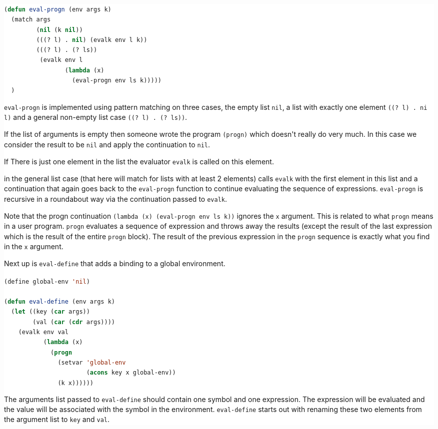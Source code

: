 ```lisp
(defun eval-progn (env args k)
  (match args
         (nil (k nil))
         (((? l) . nil) (evalk env l k))
         (((? l) . (? ls))
          (evalk env l
                 (lambda (x)
                   (eval-progn env ls k)))))
  )
```

`eval-progn` is implemented using pattern matching on three cases, the
empty list `nil`, a list with exactly one element `((? l) . nil)` and
a general non-empty list case `((? l) . (? ls))`.

If the list of arguments is empty then someone wrote the program
`(progn)` which doesn't really do very much. In this case we consider
the result to be `nil` and apply the continuation to `nil`.

If There is just one element in the list the evaluator `evalk` is
called on this element.

in the general list case (that here will match for lists with at least
2 elements) calls `evalk` with the first element in this list and a
continuation that again goes back to the `eval-progn` function to
continue evaluating the sequence of expressions. `eval-progn` is
recursive in a roundabout way via the continuation passed to `evalk`.

Note that the progn continuation `(lambda (x) (eval-progn env ls k))`
ignores the `x` argument. This is related to what `progn` means in a
user program. `progn` evaluates a sequence of expression and throws
away the results (except the result of the last expression which is
the result of the entire `progn` block). The result of the previous
expression in the `progn` sequence is exactly what you find in the `x`
argument.



Next up is `eval-define` that adds a binding to a global environment.
```lisp
(define global-env 'nil)

(defun eval-define (env args k)
  (let ((key (car args))
        (val (car (cdr args))))
    (evalk env val
           (lambda (x)
             (progn
               (setvar 'global-env
                       (acons key x global-env))
               (k x))))))
``` 

The arguments list passed to `eval-define` should contain one symbol
and one expression. The expression will be evaluated and the value
will be associated with the symbol in the environment. `eval-define`
starts out with renaming these two elements from the argument list to
`key` and `val`.
